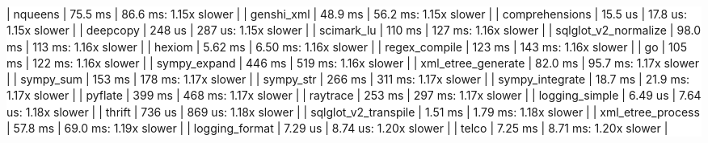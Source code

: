 | nqueens                    | 75.5 ms                                                                                                         | 86.6 ms: 1.15x slower                                                                                                 |
| genshi_xml                 | 48.9 ms                                                                                                         | 56.2 ms: 1.15x slower                                                                                                 |
| comprehensions             | 15.5 us                                                                                                         | 17.8 us: 1.15x slower                                                                                                 |
| deepcopy                   | 248 us                                                                                                          | 287 us: 1.15x slower                                                                                                  |
| scimark_lu                 | 110 ms                                                                                                          | 127 ms: 1.16x slower                                                                                                  |
| sqlglot_v2_normalize       | 98.0 ms                                                                                                         | 113 ms: 1.16x slower                                                                                                  |
| hexiom                     | 5.62 ms                                                                                                         | 6.50 ms: 1.16x slower                                                                                                 |
| regex_compile              | 123 ms                                                                                                          | 143 ms: 1.16x slower                                                                                                  |
| go                         | 105 ms                                                                                                          | 122 ms: 1.16x slower                                                                                                  |
| sympy_expand               | 446 ms                                                                                                          | 519 ms: 1.16x slower                                                                                                  |
| xml_etree_generate         | 82.0 ms                                                                                                         | 95.7 ms: 1.17x slower                                                                                                 |
| sympy_sum                  | 153 ms                                                                                                          | 178 ms: 1.17x slower                                                                                                  |
| sympy_str                  | 266 ms                                                                                                          | 311 ms: 1.17x slower                                                                                                  |
| sympy_integrate            | 18.7 ms                                                                                                         | 21.9 ms: 1.17x slower                                                                                                 |
| pyflate                    | 399 ms                                                                                                          | 468 ms: 1.17x slower                                                                                                  |
| raytrace                   | 253 ms                                                                                                          | 297 ms: 1.17x slower                                                                                                  |
| logging_simple             | 6.49 us                                                                                                         | 7.64 us: 1.18x slower                                                                                                 |
| thrift                     | 736 us                                                                                                          | 869 us: 1.18x slower                                                                                                  |
| sqlglot_v2_transpile       | 1.51 ms                                                                                                         | 1.79 ms: 1.18x slower                                                                                                 |
| xml_etree_process          | 57.8 ms                                                                                                         | 69.0 ms: 1.19x slower                                                                                                 |
| logging_format             | 7.29 us                                                                                                         | 8.74 us: 1.20x slower                                                                                                 |
| telco                      | 7.25 ms                                                                                                         | 8.71 ms: 1.20x slower                                                                                                 |